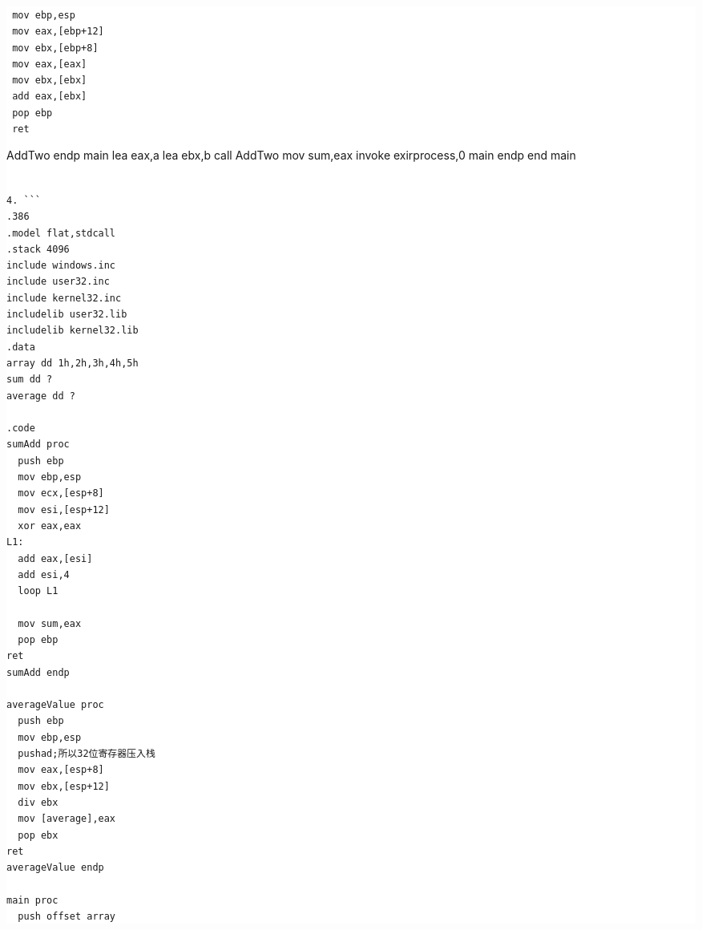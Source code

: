      mov ebp,esp
     mov eax,[ebp+12]
     mov ebx,[ebp+8]
     mov eax,[eax]
     mov ebx,[ebx]
     add eax,[ebx]
     pop ebp
     ret
   AddTwo endp
   main
     lea eax,a
     lea ebx,b
     call AddTwo
     mov sum,eax
     invoke exirprocess,0
   main endp
   end main
   ```

4. ```
   .386
   .model flat,stdcall
   .stack 4096
   include windows.inc
   include user32.inc
   include kernel32.inc
   includelib user32.lib
   includelib kernel32.lib
   .data
   array dd 1h,2h,3h,4h,5h
   sum dd ?
   average dd ?
   
   .code
   sumAdd proc
     push ebp
     mov ebp,esp
     mov ecx,[esp+8]
     mov esi,[esp+12]
     xor eax,eax
   L1:
     add eax,[esi]
     add esi,4
     loop L1
     
     mov sum,eax
     pop ebp
   ret 
   sumAdd endp
   
   averageValue proc
     push ebp
     mov ebp,esp
     pushad;所以32位寄存器压入栈
     mov eax,[esp+8]
     mov ebx,[esp+12]
     div ebx
     mov [average],eax
     pop ebx
   ret
   averageValue endp
   
   main proc
     push offset array
   ```